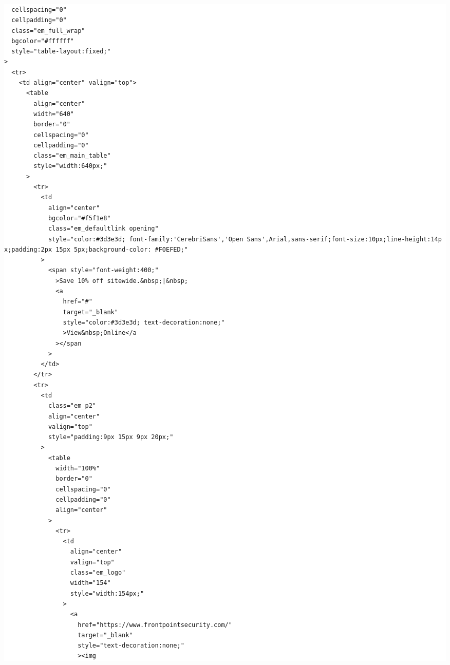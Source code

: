       cellspacing="0"
      cellpadding="0"
      class="em_full_wrap"
      bgcolor="#ffffff"
      style="table-layout:fixed;"
    >
      <tr>
        <td align="center" valign="top">
          <table
            align="center"
            width="640"
            border="0"
            cellspacing="0"
            cellpadding="0"
            class="em_main_table"
            style="width:640px;"
          >
            <tr>
              <td
                align="center"
                bgcolor="#f5f1e8"
                class="em_defaultlink opening"
                style="color:#3d3e3d; font-family:'CerebriSans','Open Sans',Arial,sans-serif;font-size:10px;line-height:14px;padding:2px 15px 5px;background-color: #F0EFED;"
              >
                <span style="font-weight:400;"
                  >Save 10% off sitewide.&nbsp;|&nbsp;
                  <a
                    href="#"
                    target="_blank"
                    style="color:#3d3e3d; text-decoration:none;"
                    >View&nbsp;Online</a
                  ></span
                >
              </td>
            </tr>
            <tr>
              <td
                class="em_p2"
                align="center"
                valign="top"
                style="padding:9px 15px 9px 20px;"
              >
                <table
                  width="100%"
                  border="0"
                  cellspacing="0"
                  cellpadding="0"
                  align="center"
                >
                  <tr>
                    <td
                      align="center"
                      valign="top"
                      class="em_logo"
                      width="154"
                      style="width:154px;"
                    >
                      <a
                        href="https://www.frontpointsecurity.com/"
                        target="_blank"
                        style="text-decoration:none;"
                        ><img